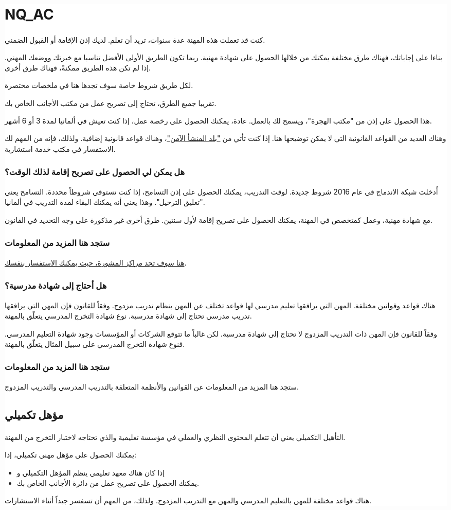 NQ_AC
===

كنت قد تعملت هذه المهنة عدة سنوات، تريد أن تعلم. لديك إذن الإقامة أو القبول الضمني.

بناءا على إجاباتك، فهناك طرق مختلفة يمكنك من خلالها الحصول على شهادة مهنية. ربما تكون الطريق الأولى الأفضل تناسبا مع خبرتك ووضعك المهني. إذا لم تكن هذه الطريق ممكنةً، فهناك طرق أخرى.

لكل طريق شروط خاصة سوف تجدها هنا في ملخصات مختصرة.

تقريبا جميع الطرق، تحتاج إلى تصريح عمل من مكتب الأجانب الخاص بك.

هذا الحصول على إذن من "مكتب الهجرة"، ويسمح لك بالعمل. عادة، يمكنك الحصول على رخصة عمل، إذا كنت تعيش في ألمانيا لمدة 3 أو 6 أشهر.

وهناك العديد من القواعد القانونية التي لا يمكن توضيحها هنا. إذا كنت تأتي من ["بلد المنشأ الآمن"](https://de.wikipedia.org/wiki/Sicherer_Herkunftsstaat_(Deutschland))، وهناك قواعد قانونية إضافية. ولذلك، فإنه من المهم لك الاستفسار في مكتب خدمة استشارية.

### هل يمكن لي الحصول على تصريح إقامة لذلك الوقت؟

أَدخلت شبكة الاندماج في عام 2016 شروط جديدة. لوقت التدريب، يمكنك الحصول على إذن التسامح، إذا كنت تستوفي شروطاً محددة. التسامح يعني "تعليق الترحيل". وهذا يعني أنه يمكنك البقاء لمدة التدريب في ألمانيا.

مع شهادة مهنية، وعمل كمتخصص في المهنة، يمكنك الحصول على تصريح إقامة لأول سنتين. طرق أخرى غير مذكورة على وجه التحديد في القانون.

### ستجد هنا المزيد من المعلومات

[هنا سوف تجد مراكز المشورة، حيث يمكنك الاستفسار بنفسك](#migrationsberatung-rechtsberatung).

### هل أحتاج إلى شهادة مدرسية؟

هناك قواعد وقوانين مختلفة. المهن التي يرافقها تعليم مدرسي لها قواعد تختلف عن المهن بنظام تدريب مزدوج. وفقاً للقانون فإن المهن التي يرافقها تدريب مدرسي تحتاج إلى شهادة مدرسية. نوع شهادة التخرج المدرسي يتعلّق بالمهنة.

وفقاً للقانون فإن المهن ذات التدريب المزدوج لا تحتاج إلى شهادة مدرسية. لكن غالباً ما تتوقع الشركات أو المؤسسات وجود شهادة التعليم المدرسي. فنوع شهادة التخرج المدرسي على سبيل المثال يتعلّق بالمهنة.

### ستجد هنا المزيد من المعلومات

ستجد هنا المزيد من المعلومات عن القوانين والأنظمة المتعلقة بالتدريب المدرسي والتدريب المزدوج.

## مؤهل تكميلي

التأهيل التكميلي يعني أن تتعلم المحتوى النظري والعملي في مؤسسة تعليمية والذي تحتاجه لاختبار التخرج من المهنة.

يمكنك الحصول على مؤهل مهني تكميلي، إذا:

- إذا كان هناك معهد تعليمي ينظم المؤهل التكميلي و
- يمكنك الحصول على تصريح عمل من دائرة الأجانب الخاص بك.

هناك قواعد مختلفة للمهن بالتعليم المدرسي والمهن مع التدريب المزدوج. ولذلك، من المهم أن تسفسر جيداً أثناء الاستشارات.
